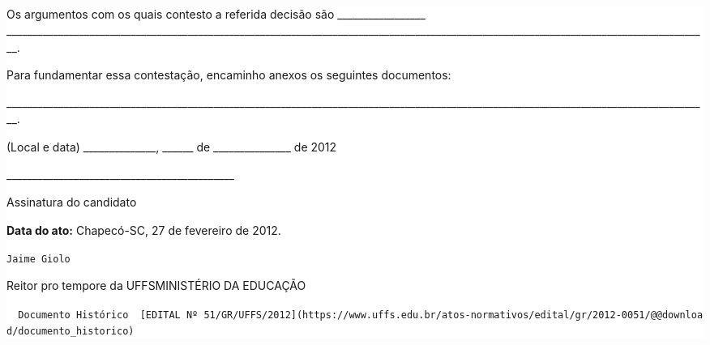  Os argumentos com os quais contesto a referida decisão são \_\_\_\_\_\_\_\_\_\_\_\_\_\_\_\_\_ \_\_\_\_\_\_\_\_\_\_\_\_\_\_\_\_\_\_\_\_\_\_\_\_\_\_\_\_\_\_\_\_\_\_\_\_\_\_\_\_\_\_\_\_\_\_\_\_\_\_\_\_\_\_\_\_\_\_\_\_\_\_\_\_\_\_\_\_\_\_\_\_\_\_\_\_\_\_\_\_\_\_\_\_\_\_\_\_\_\_\_\_\_\_\_\_\_\_\_\_\_\_\_\_\_\_\_\_\_\_\_\_\_\_\_\_\_\_\_\_\_\_\_\_\_\_\_\_\_\_\_\_\_\_\_\_.

 Para fundamentar essa contestação, encaminho anexos os seguintes documentos:

 \_\_\_\_\_\_\_\_\_\_\_\_\_\_\_\_\_\_\_\_\_\_\_\_\_\_\_\_\_\_\_\_\_\_\_\_\_\_\_\_\_\_\_\_\_\_\_\_\_\_\_\_\_\_\_\_\_\_\_\_\_\_\_\_\_\_\_\_\_\_\_\_\_\_\_\_\_\_\_\_\_\_\_\_\_\_\_\_\_\_\_\_\_\_\_\_\_\_\_\_\_\_\_\_\_\_\_\_\_\_\_\_\_\_\_\_\_\_\_\_\_\_\_\_\_\_\_\_\_\_\_\_\_\_\_\_.

 (Local e data) \_\_\_\_\_\_\_\_\_\_\_\_\_\_, \_\_\_\_\_\_ de \_\_\_\_\_\_\_\_\_\_\_\_\_\_\_ de 2012

 \_\_\_\_\_\_\_\_\_\_\_\_\_\_\_\_\_\_\_\_\_\_\_\_\_\_\_\_\_\_\_\_\_\_\_\_\_\_\_\_\_\_\_\_

 Assinatura do candidato

  

   **Data do ato:** Chapecó-SC, 27 de fevereiro de 2012.   
 

    Jaime Giolo   
 Reitor pro tempore da UFFSMINISTÉRIO DA EDUCAÇÃO 

      Documento Histórico  [EDITAL Nº 51/GR/UFFS/2012](https://www.uffs.edu.br/atos-normativos/edital/gr/2012-0051/@@download/documento_historico)     
      